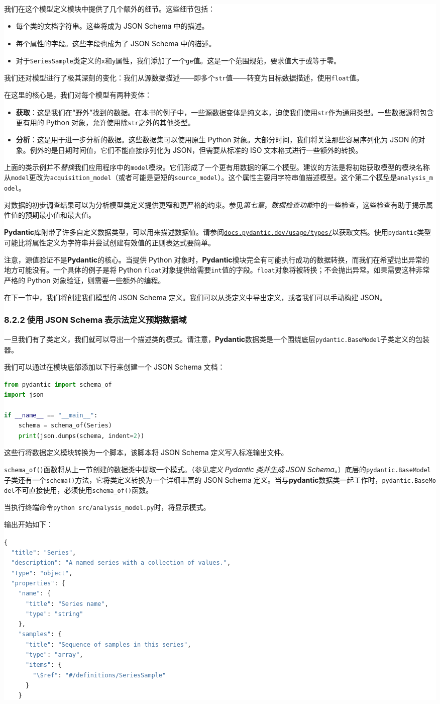 我们在这个模型定义模块中提供了几个额外的细节。这些细节包括：

+   每个类的文档字符串。这些将成为 JSON Schema 中的描述。

+   每个属性的字段。这些字段也成为了 JSON Schema 中的描述。

+   对于`SeriesSample`类定义的`x`和`y`属性，我们添加了一个`ge`值。这是一个范围规范，要求值大于或等于零。

我们还对模型进行了极其深刻的变化：我们从源数据描述——即多个`str`值——转变为目标数据描述，使用`float`值。

在这里的核心是，我们对每个模型有两种变体：

+   **获取**：这是我们在“野外”找到的数据。在本书的例子中，一些源数据变体是纯文本，迫使我们使用`str`作为通用类型。一些数据源将包含更有用的 Python 对象，允许使用除`str`之外的其他类型。

+   **分析**：这是用于进一步分析的数据。这些数据集可以使用原生 Python 对象。大部分时间，我们将关注那些容易序列化为 JSON 的对象。例外的是日期时间值，它们不能直接序列化为 JSON，但需要从标准的 ISO 文本格式进行一些额外的转换。

上面的类示例并不*替换*我们应用程序中的`model`模块。它们形成了一个更有用数据的第二个模型。建议的方法是将初始获取模型的模块名称从`model`更改为`acquisition_model`（或者可能是更短的`source_model`）。这个属性主要用字符串值描述模型。这个第二个模型是`analysis_model`。

对数据的初步调查结果可以为分析模型类定义提供更窄和更严格的约束。参见*第七章*，*数据检查功能*中的一些检查，这些检查有助于揭示属性值的预期最小值和最大值。

**Pydantic**库附带了许多自定义数据类型，可以用来描述数据值。请参阅[`docs.pydantic.dev/usage/types/`](https://docs.pydantic.dev/usage/types/)以获取文档。使用`pydantic`类型可能比将属性定义为字符串并尝试创建有效值的正则表达式要简单。

注意，源值验证不是**Pydantic**的核心。当提供 Python 对象时，**Pydantic**模块完全有可能执行成功的数据转换，而我们在希望抛出异常的地方可能没有。一个具体的例子是将 Python `float`对象提供给需要`int`值的字段。`float`对象将被转换；不会抛出异常。如果需要这种非常严格的 Python 对象验证，则需要一些额外的编程。

在下一节中，我们将创建我们模型的 JSON Schema 定义。我们可以从类定义中导出定义，或者我们可以手动构建 JSON。

### 8.2.2 使用 JSON Schema 表示法定义预期数据域

一旦我们有了类定义，我们就可以导出一个描述类的模式。请注意，**Pydantic**数据类是一个围绕底层`pydantic.BaseModel`子类定义的包装器。

我们可以通过在模块底部添加以下行来创建一个 JSON Schema 文档：

```py
from pydantic import schema_of
import json

if __name__ == "__main__":
    schema = schema_of(Series)
    print(json.dumps(schema, indent=2))
```

这些行将数据定义模块转换为一个脚本，该脚本将 JSON Schema 定义写入标准输出文件。

`schema_of()`函数将从上一节创建的数据类中提取一个模式。（参见*定义 Pydantic 类并生成 JSON Schema*。）底层的`pydantic.BaseModel`子类还有一个`schema()`方法，它将类定义转换为一个详细丰富的 JSON Schema 定义。当与**pydantic**数据类一起工作时，`pydantic.BaseModel`不可直接使用，必须使用`schema_of()`函数。

当执行终端命令`python src/analysis_model.py`时，将显示模式。

输出开始如下：

```py
{
  "title": "Series",
  "description": "A named series with a collection of values.",
  "type": "object",
  "properties": {
    "name": {
      "title": "Series name",
      "type": "string"
    },
    "samples": {
      "title": "Sequence of samples in this series",
      "type": "array",
      "items": {
        "\$ref": "#/definitions/SeriesSample"
      }
    }
```